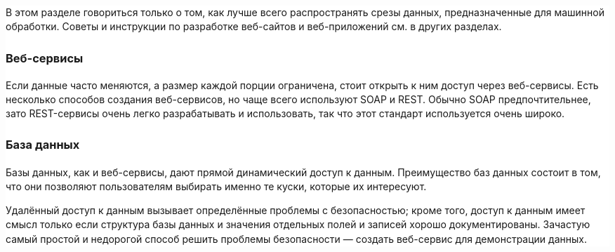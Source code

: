 В этом разделе говориться только о том, как лучше всего распространять срезы данных, предназначенные для машинной обработки. Советы и инструкции по разработке веб-сайтов и веб-приложений см. в других разделах.

### Веб-сервисы

Если данные часто меняются, а размер каждой порции ограничена, стоит открыть к ним доступ через веб-сервисы. Есть несколько способов создания веб-сервисов, но чаще всего используют SOAP и REST. Обычно SOAP предпочтительнее, зато REST-сервисы очень легко разрабатывать и использовать, так что этот стандарт используется очень широко.

### База данных

Базы данных, как и веб-сервисы, дают прямой динамический доступ к данным. Преимущество баз данных состоит в том, что они позволяют пользователям выбирать именно те куски, которые их интересуют.

Удалённый доступ к данным вызывает определённые проблемы с безопасностью; кроме того, доступ к данным имеет смысл только если структура базы данных и значения отдельных полей и записей хорошо документированы. Зачастую самый простой и недорогой способ решить проблемы безопасности — создать веб-сервис для демонстрации данных.